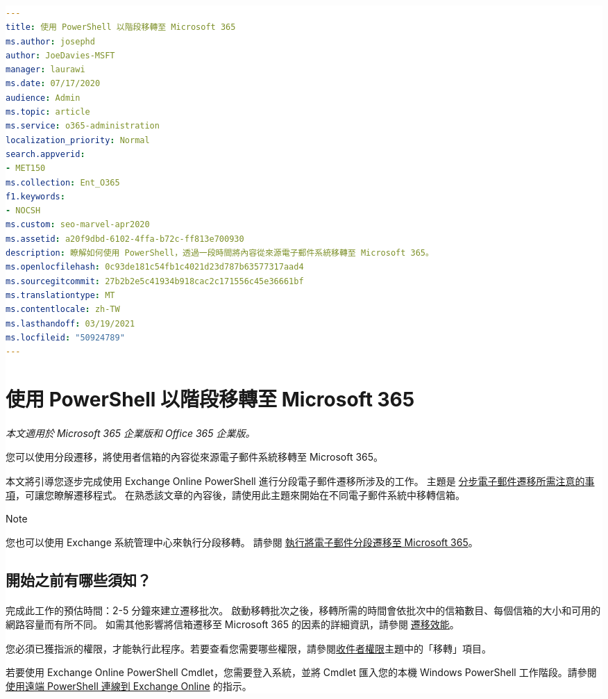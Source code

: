 ```yaml
---
title: 使用 PowerShell 以階段移轉至 Microsoft 365
ms.author: josephd
author: JoeDavies-MSFT
manager: laurawi
ms.date: 07/17/2020
audience: Admin
ms.topic: article
ms.service: o365-administration
localization_priority: Normal
search.appverid:
- MET150
ms.collection: Ent_O365
f1.keywords:
- NOCSH
ms.custom: seo-marvel-apr2020
ms.assetid: a20f9dbd-6102-4ffa-b72c-ff813e700930
description: 瞭解如何使用 PowerShell，透過一段時間將內容從來源電子郵件系統移轉至 Microsoft 365。
ms.openlocfilehash: 0c93de181c54fb1c4021d23d787b63577317aad4
ms.sourcegitcommit: 27b2b2e5c41934b918cac2c171556c45e36661bf
ms.translationtype: MT
ms.contentlocale: zh-TW
ms.lasthandoff: 03/19/2021
ms.locfileid: "50924789"
---
```

# <a name="use-powershell-to-perform-a-staged-migration-to-microsoft-365"></a>使用 PowerShell 以階段移轉至 Microsoft 365

*本文適用於 Microsoft 365 企業版和 Office 365 企業版。*

您可以使用分段遷移，將使用者信箱的內容從來源電子郵件系統移轉至 Microsoft 365。
  
本文將引導您逐步完成使用 Exchange Online PowerShell 進行分段電子郵件遷移所涉及的工作。 主題是 [分步電子郵件遷移所需注意的事項](/Exchange/mailbox-migration/what-to-know-about-a-staged-migration)，可讓您瞭解遷移程式。 在熟悉該文章的內容後，請使用此主題來開始在不同電子郵件系統中移轉信箱。
  
> [!NOTE]
> 您也可以使用 Exchange 系統管理中心來執行分段移轉。 請參閱 [執行將電子郵件分段遷移至 Microsoft 365](/Exchange/mailbox-migration/perform-a-staged-migration/perform-a-staged-migration)。 
  
## <a name="what-do-you-need-to-know-before-you-begin"></a>開始之前有哪些須知？

完成此工作的預估時間：2-5 分鐘來建立遷移批次。 啟動移轉批次之後，移轉所需的時間會依批次中的信箱數目、每個信箱的大小和可用的網路容量而有所不同。 如需其他影響將信箱遷移至 Microsoft 365 的因素的詳細資訊，請參閱 [遷移效能](/Exchange/mailbox-migration/office-365-migration-best-practices)。
  
您必須已獲指派的權限，才能執行此程序。若要查看您需要哪些權限，請參閱[收件者權限](/exchange/recipients-permissions-exchange-2013-help)主題中的「移轉」項目。
  
若要使用 Exchange Online PowerShell Cmdlet，您需要登入系統，並將 Cmdlet 匯入您的本機 Windows PowerShell 工作階段。請參閱[使用遠端 PowerShell 連線到 Exchange Online](/powershell/exchange/connect-to-exchange-online-powershell) 的指示。
  
